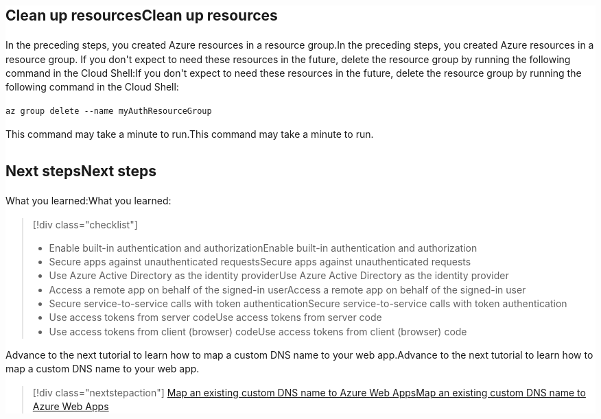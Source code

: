 ## <a name="clean-up-resources"></a><span data-ttu-id="5ecfb-294">Clean up resources</span><span class="sxs-lookup"><span data-stu-id="5ecfb-294">Clean up resources</span></span>

<span data-ttu-id="5ecfb-295">In the preceding steps, you created Azure resources in a resource group.</span><span class="sxs-lookup"><span data-stu-id="5ecfb-295">In the preceding steps, you created Azure resources in a resource group.</span></span> <span data-ttu-id="5ecfb-296">If you don't expect to need these resources in the future, delete the resource group by running the following command in the Cloud Shell:</span><span class="sxs-lookup"><span data-stu-id="5ecfb-296">If you don't expect to need these resources in the future, delete the resource group by running the following command in the Cloud Shell:</span></span>

```azurecli-interactive
az group delete --name myAuthResourceGroup
```

<span data-ttu-id="5ecfb-297">This command may take a minute to run.</span><span class="sxs-lookup"><span data-stu-id="5ecfb-297">This command may take a minute to run.</span></span>

<a name="next"></a>
## <a name="next-steps"></a><span data-ttu-id="5ecfb-298">Next steps</span><span class="sxs-lookup"><span data-stu-id="5ecfb-298">Next steps</span></span>

<span data-ttu-id="5ecfb-299">What you learned:</span><span class="sxs-lookup"><span data-stu-id="5ecfb-299">What you learned:</span></span>

> [!div class="checklist"]
> * <span data-ttu-id="5ecfb-300">Enable built-in authentication and authorization</span><span class="sxs-lookup"><span data-stu-id="5ecfb-300">Enable built-in authentication and authorization</span></span>
> * <span data-ttu-id="5ecfb-301">Secure apps against unauthenticated requests</span><span class="sxs-lookup"><span data-stu-id="5ecfb-301">Secure apps against unauthenticated requests</span></span>
> * <span data-ttu-id="5ecfb-302">Use Azure Active Directory as the identity provider</span><span class="sxs-lookup"><span data-stu-id="5ecfb-302">Use Azure Active Directory as the identity provider</span></span>
> * <span data-ttu-id="5ecfb-303">Access a remote app on behalf of the signed-in user</span><span class="sxs-lookup"><span data-stu-id="5ecfb-303">Access a remote app on behalf of the signed-in user</span></span>
> * <span data-ttu-id="5ecfb-304">Secure service-to-service calls with token authentication</span><span class="sxs-lookup"><span data-stu-id="5ecfb-304">Secure service-to-service calls with token authentication</span></span>
> * <span data-ttu-id="5ecfb-305">Use access tokens from server code</span><span class="sxs-lookup"><span data-stu-id="5ecfb-305">Use access tokens from server code</span></span>
> * <span data-ttu-id="5ecfb-306">Use access tokens from client (browser) code</span><span class="sxs-lookup"><span data-stu-id="5ecfb-306">Use access tokens from client (browser) code</span></span>

<span data-ttu-id="5ecfb-307">Advance to the next tutorial to learn how to map a custom DNS name to your web app.</span><span class="sxs-lookup"><span data-stu-id="5ecfb-307">Advance to the next tutorial to learn how to map a custom DNS name to your web app.</span></span>

> [!div class="nextstepaction"]
> [<span data-ttu-id="5ecfb-308">Map an existing custom DNS name to Azure Web Apps</span><span class="sxs-lookup"><span data-stu-id="5ecfb-308">Map an existing custom DNS name to Azure Web Apps</span></span>](app-service-web-tutorial-custom-domain.md)
